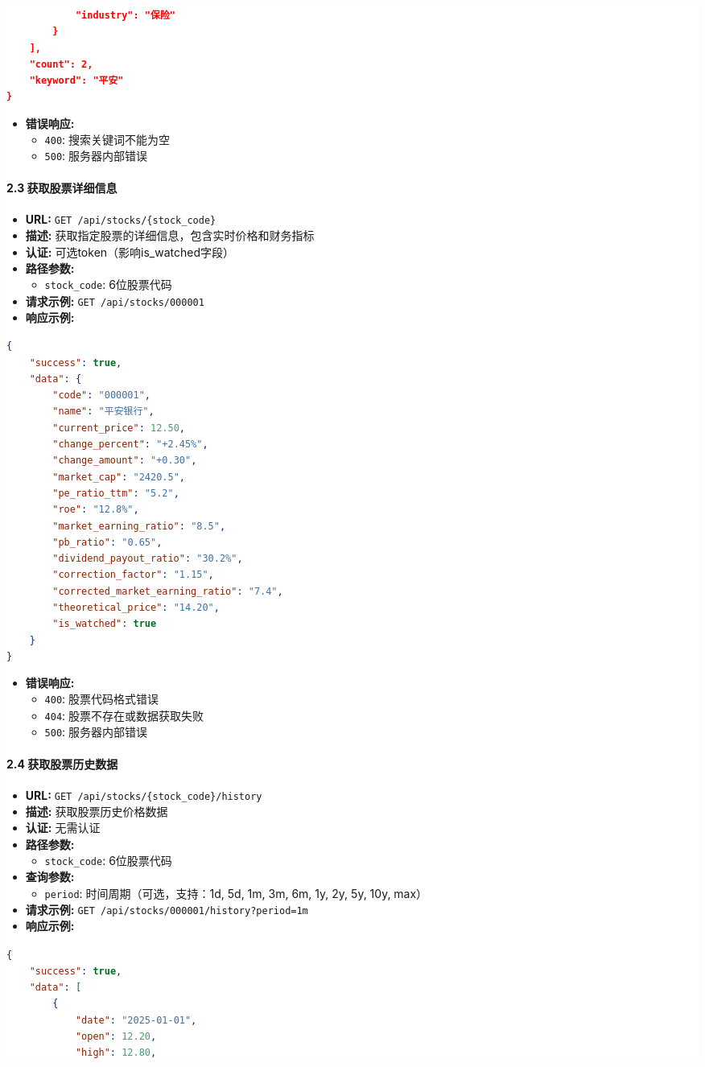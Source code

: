 ```json
            "industry": "保险"
        }
    ],
    "count": 2,
    "keyword": "平安"
}
```
- **错误响应:**
  - `400`: 搜索关键词不能为空
  - `500`: 服务器内部错误

#### 2.3 获取股票详细信息
- **URL:** `GET /api/stocks/{stock_code}`
- **描述:** 获取指定股票的详细信息，包含实时价格和财务指标
- **认证:** 可选token（影响is_watched字段）
- **路径参数:**
  - `stock_code`: 6位股票代码
- **请求示例:** `GET /api/stocks/000001`
- **响应示例:**
```json
{
    "success": true,
    "data": {
        "code": "000001",
        "name": "平安银行",
        "current_price": 12.50,
        "change_percent": "+2.45%",
        "change_amount": "+0.30",
        "market_cap": "2420.5",
        "pe_ratio_ttm": "5.2",
        "roe": "12.8%",
        "market_earning_ratio": "8.5",
        "pb_ratio": "0.65",
        "dividend_payout_ratio": "30.2%",
        "correction_factor": "1.15",
        "corrected_market_earning_ratio": "7.4",
        "theoretical_price": "14.20",
        "is_watched": true
    }
}
```
- **错误响应:**
  - `400`: 股票代码格式错误
  - `404`: 股票不存在或数据获取失败
  - `500`: 服务器内部错误

#### 2.4 获取股票历史数据
- **URL:** `GET /api/stocks/{stock_code}/history`
- **描述:** 获取股票历史价格数据
- **认证:** 无需认证
- **路径参数:**
  - `stock_code`: 6位股票代码
- **查询参数:**
  - `period`: 时间周期（可选，支持：1d, 5d, 1m, 3m, 6m, 1y, 2y, 5y, 10y, max）
- **请求示例:** `GET /api/stocks/000001/history?period=1m`
- **响应示例:**
```json
{
    "success": true,
    "data": [
        {
            "date": "2025-01-01",
            "open": 12.20,
            "high": 12.80,
```